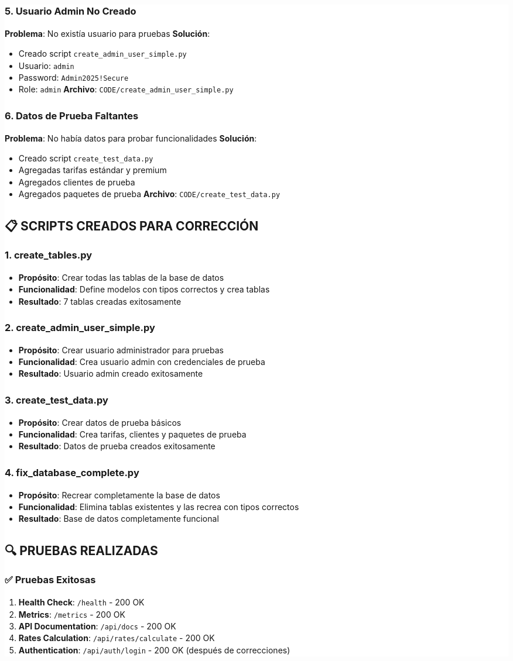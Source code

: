 ### **5. Usuario Admin No Creado**
**Problema**: No existía usuario para pruebas
**Solución**: 
- Creado script `create_admin_user_simple.py`
- Usuario: `admin`
- Password: `Admin2025!Secure`
- Role: `admin`
**Archivo**: `CODE/create_admin_user_simple.py`

### **6. Datos de Prueba Faltantes**
**Problema**: No había datos para probar funcionalidades
**Solución**: 
- Creado script `create_test_data.py`
- Agregadas tarifas estándar y premium
- Agregados clientes de prueba
- Agregados paquetes de prueba
**Archivo**: `CODE/create_test_data.py`

## 📋 **SCRIPTS CREADOS PARA CORRECCIÓN**

### **1. create_tables.py**
- **Propósito**: Crear todas las tablas de la base de datos
- **Funcionalidad**: Define modelos con tipos correctos y crea tablas
- **Resultado**: 7 tablas creadas exitosamente

### **2. create_admin_user_simple.py**
- **Propósito**: Crear usuario administrador para pruebas
- **Funcionalidad**: Crea usuario admin con credenciales de prueba
- **Resultado**: Usuario admin creado exitosamente

### **3. create_test_data.py**
- **Propósito**: Crear datos de prueba básicos
- **Funcionalidad**: Crea tarifas, clientes y paquetes de prueba
- **Resultado**: Datos de prueba creados exitosamente

### **4. fix_database_complete.py**
- **Propósito**: Recrear completamente la base de datos
- **Funcionalidad**: Elimina tablas existentes y las recrea con tipos correctos
- **Resultado**: Base de datos completamente funcional

## 🔍 **PRUEBAS REALIZADAS**

### **✅ Pruebas Exitosas**
1. **Health Check**: `/health` - 200 OK
2. **Metrics**: `/metrics` - 200 OK
3. **API Documentation**: `/api/docs` - 200 OK
4. **Rates Calculation**: `/api/rates/calculate` - 200 OK
5. **Authentication**: `/api/auth/login` - 200 OK (después de correcciones)
